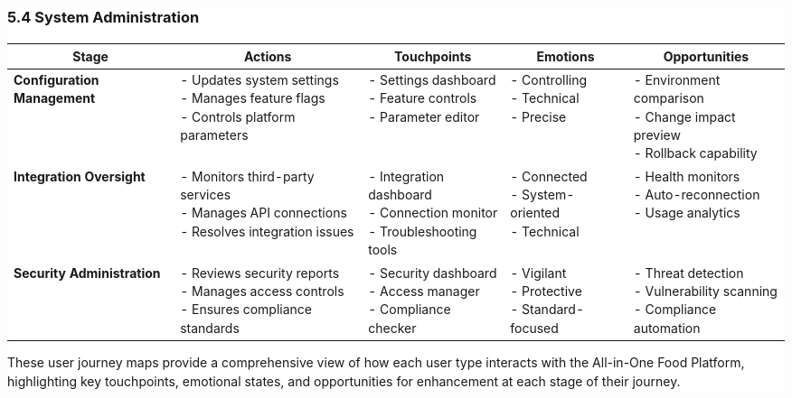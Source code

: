 ### 5.4 System Administration

| Stage | Actions | Touchpoints | Emotions | Opportunities |
|-------|---------|------------|----------|--------------|
| **Configuration Management** | - Updates system settings<br>- Manages feature flags<br>- Controls platform parameters | - Settings dashboard<br>- Feature controls<br>- Parameter editor | - Controlling<br>- Technical<br>- Precise | - Environment comparison<br>- Change impact preview<br>- Rollback capability |
| **Integration Oversight** | - Monitors third-party services<br>- Manages API connections<br>- Resolves integration issues | - Integration dashboard<br>- Connection monitor<br>- Troubleshooting tools | - Connected<br>- System-oriented<br>- Technical | - Health monitors<br>- Auto-reconnection<br>- Usage analytics |
| **Security Administration** | - Reviews security reports<br>- Manages access controls<br>- Ensures compliance standards | - Security dashboard<br>- Access manager<br>- Compliance checker | - Vigilant<br>- Protective<br>- Standard-focused | - Threat detection<br>- Vulnerability scanning<br>- Compliance automation |

These user journey maps provide a comprehensive view of how each user type interacts with the All-in-One Food Platform, highlighting key touchpoints, emotional states, and opportunities for enhancement at each stage of their journey.
